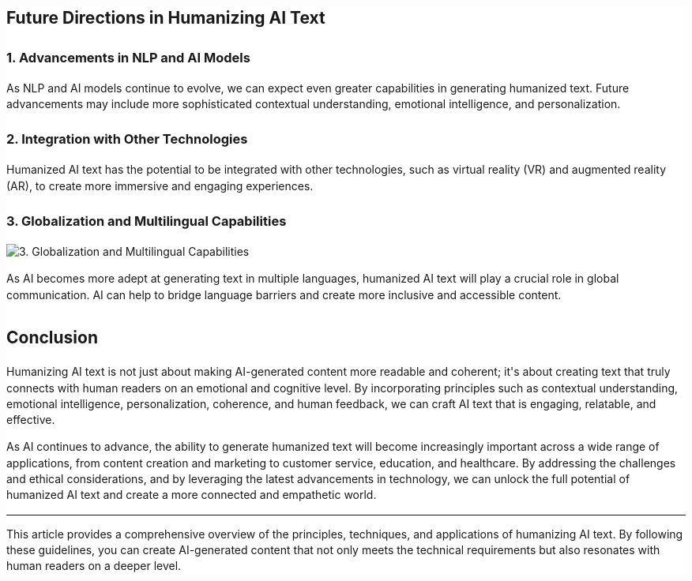 ## Future Directions in Humanizing AI Text

### 1. **Advancements in NLP and AI Models**

As NLP and AI models continue to evolve, we can expect even greater capabilities in generating humanized text. Future advancements may include more sophisticated contextual understanding, emotional intelligence, and personalization.

### 2. **Integration with Other Technologies**

Humanized AI text has the potential to be integrated with other technologies, such as virtual reality (VR) and augmented reality (AR), to create more immersive and engaging experiences.

### 3. **Globalization and Multilingual Capabilities**

![3. **Globalization and Multilingual Capabilities**](/images/19.jpeg)


As AI becomes more adept at generating text in multiple languages, humanized AI text will play a crucial role in global communication. AI can help to bridge language barriers and create more inclusive and accessible content.

## Conclusion

Humanizing AI text is not just about making AI-generated content more readable and coherent; it's about creating text that truly connects with human readers on an emotional and cognitive level. By incorporating principles such as contextual understanding, emotional intelligence, personalization, coherence, and human feedback, we can craft AI text that is engaging, relatable, and effective.

As AI continues to advance, the ability to generate humanized text will become increasingly important across a wide range of applications, from content creation and marketing to customer service, education, and healthcare. By addressing the challenges and ethical considerations, and by leveraging the latest advancements in technology, we can unlock the full potential of humanized AI text and create a more connected and empathetic world.

---

This article provides a comprehensive overview of the principles, techniques, and applications of humanizing AI text. By following these guidelines, you can create AI-generated content that not only meets the technical requirements but also resonates with human readers on a deeper level.